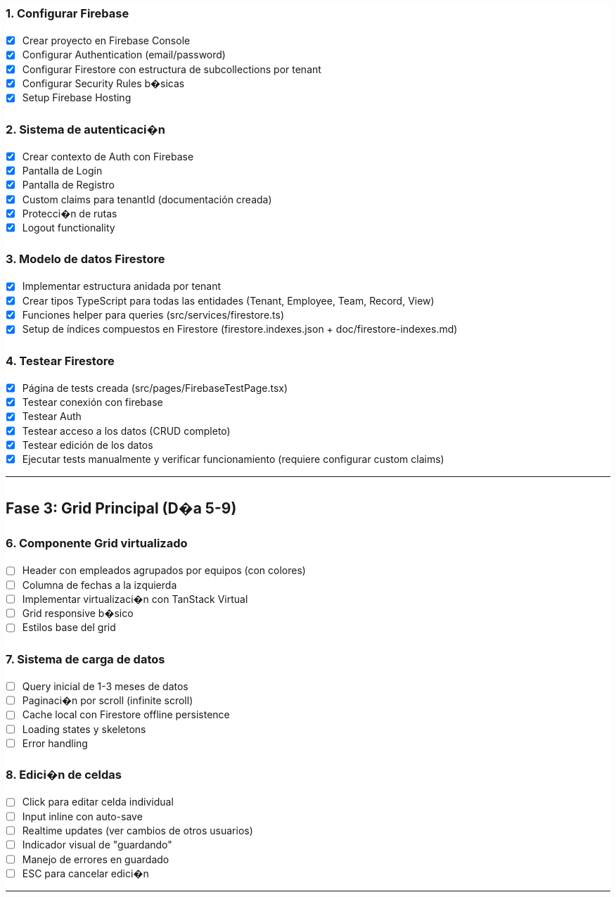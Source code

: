 
### 1. Configurar Firebase
- [x] Crear proyecto en Firebase Console
- [x] Configurar Authentication (email/password)
- [x] Configurar Firestore con estructura de subcollections por tenant
- [x] Configurar Security Rules b�sicas
- [x] Setup Firebase Hosting

### 2. Sistema de autenticaci�n
- [x] Crear contexto de Auth con Firebase
- [x] Pantalla de Login
- [x] Pantalla de Registro
- [x] Custom claims para tenantId (documentación creada)
- [x] Protecci�n de rutas
- [x] Logout functionality

### 3. Modelo de datos Firestore
- [x] Implementar estructura anidada por tenant
- [x] Crear tipos TypeScript para todas las entidades (Tenant, Employee, Team, Record, View)
- [x] Funciones helper para queries (src/services/firestore.ts)
- [x] Setup de índices compuestos en Firestore (firestore.indexes.json + doc/firestore-indexes.md)

### 4. Testear Firestore
- [x] Página de tests creada (src/pages/FirebaseTestPage.tsx)
- [x] Testear conexión con firebase
- [x] Testear Auth
- [x] Testear acceso a los datos (CRUD completo)
- [x] Testear edición de los datos
- [x] Ejecutar tests manualmente y verificar funcionamiento (requiere configurar custom claims)

---

## Fase 3: Grid Principal (D�a 5-9)

### 6. Componente Grid virtualizado
- [ ] Header con empleados agrupados por equipos (con colores)
- [ ] Columna de fechas a la izquierda
- [ ] Implementar virtualizaci�n con TanStack Virtual
- [ ] Grid responsive b�sico
- [ ] Estilos base del grid

### 7. Sistema de carga de datos
- [ ] Query inicial de 1-3 meses de datos
- [ ] Paginaci�n por scroll (infinite scroll)
- [ ] Cache local con Firestore offline persistence
- [ ] Loading states y skeletons
- [ ] Error handling

### 8. Edici�n de celdas
- [ ] Click para editar celda individual
- [ ] Input inline con auto-save
- [ ] Realtime updates (ver cambios de otros usuarios)
- [ ] Indicador visual de "guardando"
- [ ] Manejo de errores en guardado
- [ ] ESC para cancelar edici�n

---